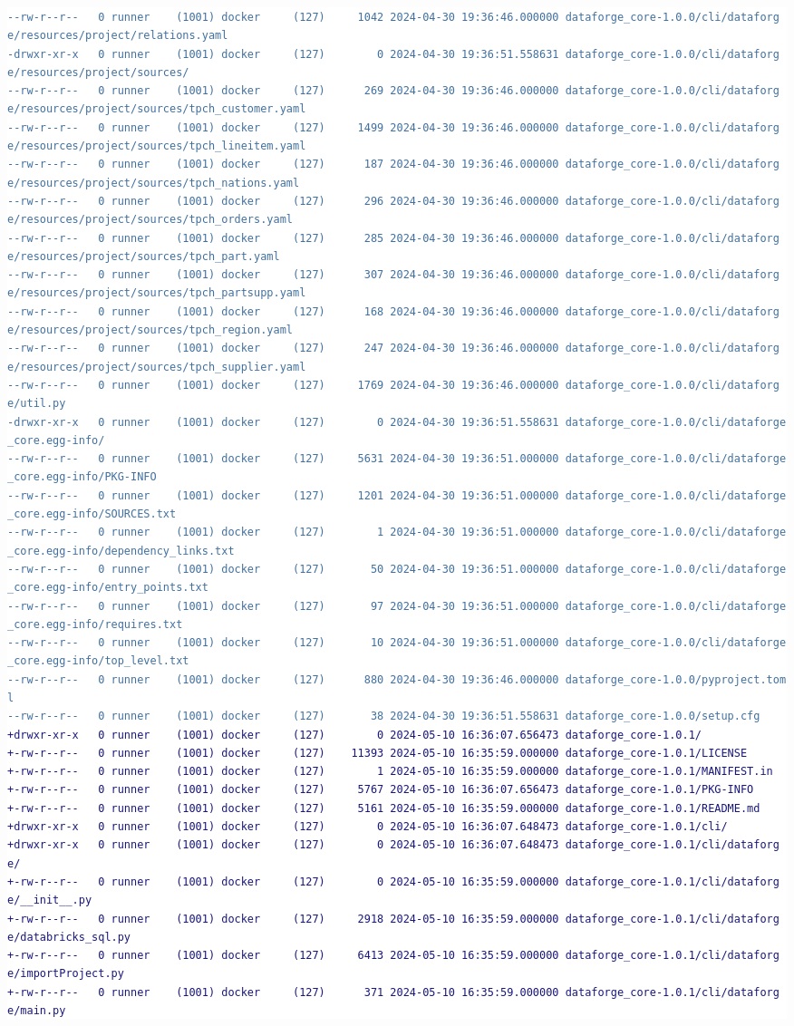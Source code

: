 ```diff
--rw-r--r--   0 runner    (1001) docker     (127)     1042 2024-04-30 19:36:46.000000 dataforge_core-1.0.0/cli/dataforge/resources/project/relations.yaml
-drwxr-xr-x   0 runner    (1001) docker     (127)        0 2024-04-30 19:36:51.558631 dataforge_core-1.0.0/cli/dataforge/resources/project/sources/
--rw-r--r--   0 runner    (1001) docker     (127)      269 2024-04-30 19:36:46.000000 dataforge_core-1.0.0/cli/dataforge/resources/project/sources/tpch_customer.yaml
--rw-r--r--   0 runner    (1001) docker     (127)     1499 2024-04-30 19:36:46.000000 dataforge_core-1.0.0/cli/dataforge/resources/project/sources/tpch_lineitem.yaml
--rw-r--r--   0 runner    (1001) docker     (127)      187 2024-04-30 19:36:46.000000 dataforge_core-1.0.0/cli/dataforge/resources/project/sources/tpch_nations.yaml
--rw-r--r--   0 runner    (1001) docker     (127)      296 2024-04-30 19:36:46.000000 dataforge_core-1.0.0/cli/dataforge/resources/project/sources/tpch_orders.yaml
--rw-r--r--   0 runner    (1001) docker     (127)      285 2024-04-30 19:36:46.000000 dataforge_core-1.0.0/cli/dataforge/resources/project/sources/tpch_part.yaml
--rw-r--r--   0 runner    (1001) docker     (127)      307 2024-04-30 19:36:46.000000 dataforge_core-1.0.0/cli/dataforge/resources/project/sources/tpch_partsupp.yaml
--rw-r--r--   0 runner    (1001) docker     (127)      168 2024-04-30 19:36:46.000000 dataforge_core-1.0.0/cli/dataforge/resources/project/sources/tpch_region.yaml
--rw-r--r--   0 runner    (1001) docker     (127)      247 2024-04-30 19:36:46.000000 dataforge_core-1.0.0/cli/dataforge/resources/project/sources/tpch_supplier.yaml
--rw-r--r--   0 runner    (1001) docker     (127)     1769 2024-04-30 19:36:46.000000 dataforge_core-1.0.0/cli/dataforge/util.py
-drwxr-xr-x   0 runner    (1001) docker     (127)        0 2024-04-30 19:36:51.558631 dataforge_core-1.0.0/cli/dataforge_core.egg-info/
--rw-r--r--   0 runner    (1001) docker     (127)     5631 2024-04-30 19:36:51.000000 dataforge_core-1.0.0/cli/dataforge_core.egg-info/PKG-INFO
--rw-r--r--   0 runner    (1001) docker     (127)     1201 2024-04-30 19:36:51.000000 dataforge_core-1.0.0/cli/dataforge_core.egg-info/SOURCES.txt
--rw-r--r--   0 runner    (1001) docker     (127)        1 2024-04-30 19:36:51.000000 dataforge_core-1.0.0/cli/dataforge_core.egg-info/dependency_links.txt
--rw-r--r--   0 runner    (1001) docker     (127)       50 2024-04-30 19:36:51.000000 dataforge_core-1.0.0/cli/dataforge_core.egg-info/entry_points.txt
--rw-r--r--   0 runner    (1001) docker     (127)       97 2024-04-30 19:36:51.000000 dataforge_core-1.0.0/cli/dataforge_core.egg-info/requires.txt
--rw-r--r--   0 runner    (1001) docker     (127)       10 2024-04-30 19:36:51.000000 dataforge_core-1.0.0/cli/dataforge_core.egg-info/top_level.txt
--rw-r--r--   0 runner    (1001) docker     (127)      880 2024-04-30 19:36:46.000000 dataforge_core-1.0.0/pyproject.toml
--rw-r--r--   0 runner    (1001) docker     (127)       38 2024-04-30 19:36:51.558631 dataforge_core-1.0.0/setup.cfg
+drwxr-xr-x   0 runner    (1001) docker     (127)        0 2024-05-10 16:36:07.656473 dataforge_core-1.0.1/
+-rw-r--r--   0 runner    (1001) docker     (127)    11393 2024-05-10 16:35:59.000000 dataforge_core-1.0.1/LICENSE
+-rw-r--r--   0 runner    (1001) docker     (127)        1 2024-05-10 16:35:59.000000 dataforge_core-1.0.1/MANIFEST.in
+-rw-r--r--   0 runner    (1001) docker     (127)     5767 2024-05-10 16:36:07.656473 dataforge_core-1.0.1/PKG-INFO
+-rw-r--r--   0 runner    (1001) docker     (127)     5161 2024-05-10 16:35:59.000000 dataforge_core-1.0.1/README.md
+drwxr-xr-x   0 runner    (1001) docker     (127)        0 2024-05-10 16:36:07.648473 dataforge_core-1.0.1/cli/
+drwxr-xr-x   0 runner    (1001) docker     (127)        0 2024-05-10 16:36:07.648473 dataforge_core-1.0.1/cli/dataforge/
+-rw-r--r--   0 runner    (1001) docker     (127)        0 2024-05-10 16:35:59.000000 dataforge_core-1.0.1/cli/dataforge/__init__.py
+-rw-r--r--   0 runner    (1001) docker     (127)     2918 2024-05-10 16:35:59.000000 dataforge_core-1.0.1/cli/dataforge/databricks_sql.py
+-rw-r--r--   0 runner    (1001) docker     (127)     6413 2024-05-10 16:35:59.000000 dataforge_core-1.0.1/cli/dataforge/importProject.py
+-rw-r--r--   0 runner    (1001) docker     (127)      371 2024-05-10 16:35:59.000000 dataforge_core-1.0.1/cli/dataforge/main.py
```